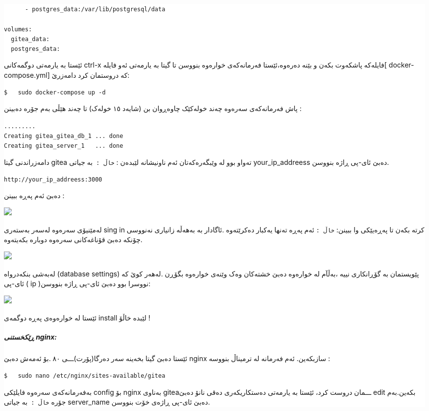 ```shell
      - postgres_data:/var/lib/postgresql/data

volumes:
  gitea_data:
  postgres_data:
```

ئێستا بە یارمەتی دوگمەکانی ctrl-x فایلەکە پاشکەوت بکەن و بێنە دەرەوە،ئێستا فەرمانەکەی خوارەوە بنووسن تا گیتا بە یارمەتی ئەو فایلە[ docker-compose.yml] کە دروستمان کرد دامەزرێ:

```shell
$   sudo docker-compose up -d
```

پاش فەرمانەکەی سەرەوە چەند خولەکێک چاوەڕوان بن (شایەد ١٥ خولەک) تا چەند هێڵی بەم جۆرە دەبینن :

```shell
.........
Creating gitea_gitea_db_1 ... done
Creating gitea_server_1   ... done
```

دامەزراندنی گیتا gitea تەواو بوو لە وێبگەرەکەتان ئەم ناونیشانە لێبدەن :
`خاڵ : `بە جیاتی your_ip_addreess دەبێ ئای-پی ڕاژە بنووسن.

```shell
http://your_ip_addreess:3000
```

دەبێ ئەم پەڕە ببینن :

![](/server/images/20.png)

لەمێنیۆی سەرەوە لەسەر بەستەری sing in کرتە بکەن تا پەڕەیێکی وا ببینن:
`خاڵ :` ئەم پەڕە تەنها یەکبار دەکرێتەوە .ئاگادار بە بەهەڵە زانیاری نەنووسی چۆنکە دەبێ قۆناغەکانی سەرەوە دوبارە بکەیتەوە.

![](/server/images/20-1.png)



لەبەشی بنکەدرواە (database settings) پێویستمان بە گۆڕانکاری نییە ،بەڵآم لە خوارەوە دەبێ خشتەکان وەک وێنەی خوارەوە بگۆڕن .لەهەر کوێ کە ئای-پی ( ip )نووسرا بوو دەبێ ئای-پی ڕاژە بنووسن:

![](/server/images/20-2.png)

ئێستا لە خوارەوەی پەڕە دوگمەی install لێبدە خاڵۆ !

##### ڕێکخستنی nginx:

ئێستا دەبێ گیتا بخەینە سەر دەرگا(پۆرت)ـــی ٨٠ .بۆ ئەمەش دەبێ nginx سازبکەین.
ئەم فەرمانە لە ترمیناڵ بنووسە :

```
$   sudo nano /etc/nginx/sites-available/gitea
```

بەفەرمانەکەی سەرەوە فایلێکی config بۆ nginx بەناوی giteaـــمان دروست کرد، ئێستا بە یارمەتی دەستکاریکەری دەقی نانۆ دەبێ edit بکەین.بەم جۆرە
`خاڵ : `بە جیاتی server_name دەبێ ئای-پی ڕاژەی خۆت بنووسن.
